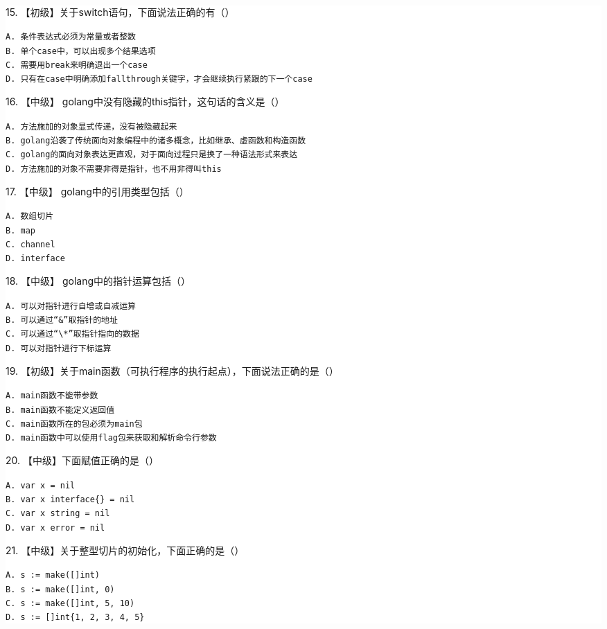 15\. 【初级】关于switch语句，下面说法正确的有（）

```
A. 条件表达式必须为常量或者整数
B. 单个case中，可以出现多个结果选项
C. 需要用break来明确退出一个case  
D. 只有在case中明确添加fallthrough关键字，才会继续执行紧跟的下一个case  
```

16\. 【中级】 golang中没有隐藏的this指针，这句话的含义是（）

```
A. 方法施加的对象显式传递，没有被隐藏起来  
B. golang沿袭了传统面向对象编程中的诸多概念，比如继承、虚函数和构造函数  
C. golang的面向对象表达更直观，对于面向过程只是换了一种语法形式来表达
D. 方法施加的对象不需要非得是指针，也不用非得叫this  
```

17\. 【中级】 golang中的引用类型包括（）

```
A. 数组切片  
B. map  
C. channel  
D. interface  
```

18\. 【中级】 golang中的指针运算包括（）

```
A. 可以对指针进行自增或自减运算
B. 可以通过“&”取指针的地址
C. 可以通过“\*”取指针指向的数据
D. 可以对指针进行下标运算  
```

19\. 【初级】关于main函数（可执行程序的执行起点），下面说法正确的是（）  

```
A. main函数不能带参数  
B. main函数不能定义返回值  
C. main函数所在的包必须为main包  
D. main函数中可以使用flag包来获取和解析命令行参数  
```

20\. 【中级】下面赋值正确的是（）  

```
A. var x = nil  
B. var x interface{} = nil  
C. var x string = nil  
D. var x error = nil  
```

21\. 【中级】关于整型切片的初始化，下面正确的是（）  

```
A. s := make([]int)  
B. s := make([]int, 0)  
C. s := make([]int, 5, 10)  
D. s := []int{1, 2, 3, 4, 5}  
```
